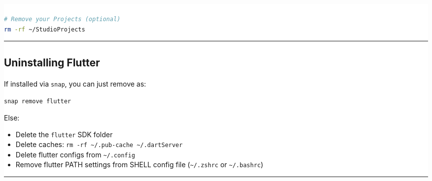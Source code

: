 ```sh

# Remove your Projects (optional)
rm -rf ~/StudioProjects
```

---

## Uninstalling Flutter

If installed via `snap`, you can just remove as:

```sh
snap remove flutter
```

Else:

- Delete the `flutter` SDK folder
- Delete caches: `rm -rf ~/.pub-cache ~/.dartServer`
- Delete flutter configs from `~/.config`
- Remove flutter PATH settings from SHELL config file (`~/.zshrc` or `~/.bashrc`)

---
